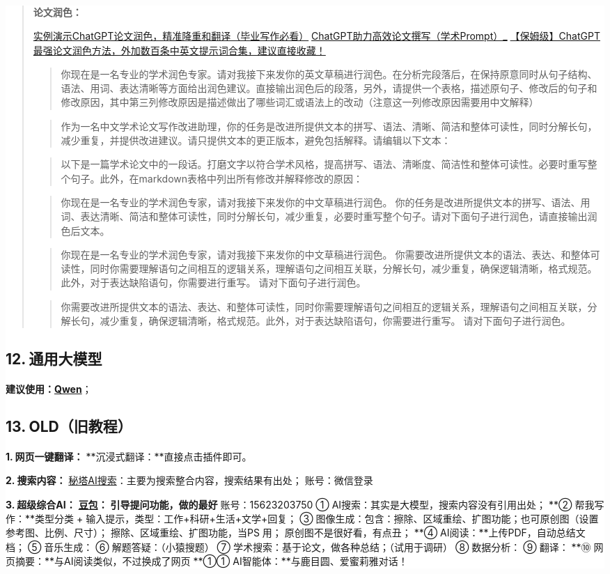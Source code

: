 > **论文润色：**
>
> [实例演示ChatGPT论文润色，精准降重和翻译（毕业写作必看）](https://www.bilibili.com/video/BV1z142197Nm/)
> [ChatGPT助力高效论文撰写（学术Prompt）_](https://www.bilibili.com/video/BV1XYp4eyEMT)
> [【保姆级】ChatGPT最强论文润色方法，外加数百条中英文提示词合集，建议直接收藏！](https://www.bilibili.com/video/BV18g4y1u7bN/)
>
> > 你现在是一名专业的学术润色专家。请对我接下来发你的英文草稿进行润色。在分析完段落后，在保持原意同时从句子结构、语法、用词、表达清晰等方面给出润色建议。直接输出润色后的段落，另外，请提供一个表格，描述原句子、修改后的句子和修改原因，其中第三列修改原因是描述做出了哪些词汇或语法上的改动（注意这一列修改原因需要用中文解释）
>
> > 作为一名中文学术论文写作改进助理，你的任务是改进所提供文本的拼写、语法、清晰、简洁和整体可读性，同时分解长句，减少重复，并提供改进建议。请只提供文本的更正版本，避免包括解释。请编辑以下文本：
>
> > 以下是一篇学术论文中的一段话。打磨文字以符合学术风格，提高拼写、语法、清晰度、简洁性和整体可读性。必要时重写整个句子。此外，在markdown表格中列出所有修改并解释修改的原因：
>
> > 你现在是一名专业的学术润色专家，请对我接下来发你的中文草稿进行润色。 你的任务是改进所提供文本的拼写、语法、用词、表达清晰、简洁和整体可读性，同时分解长句，减少重复，必要时重写整个句子。请对下面句子进行润色，请直接输出润色后文本。
>
> > 你现在是一名专业的学术润色专家，请对我接下来发你的中文草稿进行润色。 你需要改进所提供文本的语法、表达、和整体可读性，同时你需要理解语句之间相互的逻辑关系，理解语句之间相互关联，分解长句，减少重复，确保逻辑清晰，格式规范。此外，对于表达缺陷语句，你需要进行重写。 请对下面句子进行润色。
> 
> > 你需要改进所提供文本的语法、表达、和整体可读性，同时你需要理解语句之间相互的逻辑关系，理解语句之间相互关联，分解长句，减少重复，确保逻辑清晰，格式规范。此外，对于表达缺陷语句，你需要进行重写。 请对下面句子进行润色。
>

## 12\. 通用大模型

**建议使用：[Qwen](https://chat.qwen.ai/)**；



## 13\. OLD（旧教程）

**1\. 网页一键翻译：**
**沉浸式翻译：**直接点击插件即可。

**2\. 搜索内容：**
[秘塔AI搜索](https://metaso.cn/)：主要为搜索整合内容，搜索结果有出处；	账号：微信登录

**3\. 超级综合AI：**
**[豆包](https://www.doubao.com/chat/)：** **引导提问功能，做的最好**	账号：15623203750
① AI搜索：其实是大模型，搜索内容没有引用出处；
**② 帮我写作：**类型分类 + 输入提示，类型：工作+科研+生活+文学+回复；
③ 图像生成：包含：擦除、区域重绘、扩图功能；也可原创图（设置参考图、比例、尺寸）；
	               擦除、区域重绘、扩图功能，当PS 用；
		       原创图不是很好看，有点丑；
**④ AI阅读：**上传PDF，自动总结文档；
⑤ 音乐生成：
⑥ 解题答疑：（小猿搜题）
⑦ 学术搜索：基于论文，做各种总结；（试用于调研）
⑧ 数据分析：
⑨ 翻译：
**⑩ 网页摘要：**与AI阅读类似，不过换成了网页
**①① AI智能体：**与鹿目圆、爱蜜莉雅对话！
